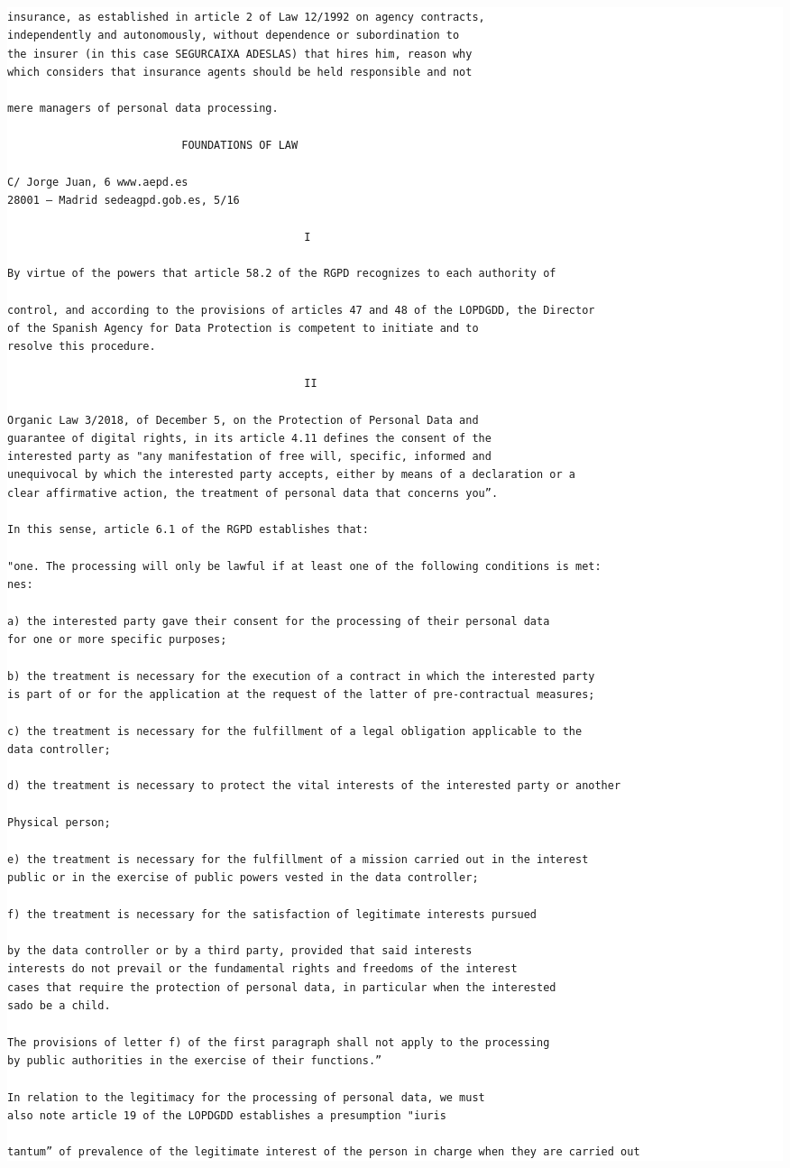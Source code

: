 ```
insurance, as established in article 2 of Law 12/1992 on agency contracts,
independently and autonomously, without dependence or subordination to
the insurer (in this case SEGURCAIXA ADESLAS) that hires him, reason why
which considers that insurance agents should be held responsible and not

mere managers of personal data processing.

                           FOUNDATIONS OF LAW

C/ Jorge Juan, 6 www.aepd.es
28001 – Madrid sedeagpd.gob.es, 5/16

                                              I

By virtue of the powers that article 58.2 of the RGPD recognizes to each authority of

control, and according to the provisions of articles 47 and 48 of the LOPDGDD, the Director
of the Spanish Agency for Data Protection is competent to initiate and to
resolve this procedure.

                                              II

Organic Law 3/2018, of December 5, on the Protection of Personal Data and
guarantee of digital rights, in its article 4.11 defines the consent of the
interested party as "any manifestation of free will, specific, informed and
unequivocal by which the interested party accepts, either by means of a declaration or a
clear affirmative action, the treatment of personal data that concerns you”.

In this sense, article 6.1 of the RGPD establishes that:

"one. The processing will only be lawful if at least one of the following conditions is met:
nes:

a) the interested party gave their consent for the processing of their personal data
for one or more specific purposes;

b) the treatment is necessary for the execution of a contract in which the interested party
is part of or for the application at the request of the latter of pre-contractual measures;

c) the treatment is necessary for the fulfillment of a legal obligation applicable to the
data controller;

d) the treatment is necessary to protect the vital interests of the interested party or another

Physical person;

e) the treatment is necessary for the fulfillment of a mission carried out in the interest
public or in the exercise of public powers vested in the data controller;

f) the treatment is necessary for the satisfaction of legitimate interests pursued

by the data controller or by a third party, provided that said interests
interests do not prevail or the fundamental rights and freedoms of the interest
cases that require the protection of personal data, in particular when the interested
sado be a child.

The provisions of letter f) of the first paragraph shall not apply to the processing
by public authorities in the exercise of their functions.”

In relation to the legitimacy for the processing of personal data, we must
also note article 19 of the LOPDGDD establishes a presumption "iuris

tantum” of prevalence of the legitimate interest of the person in charge when they are carried out
```